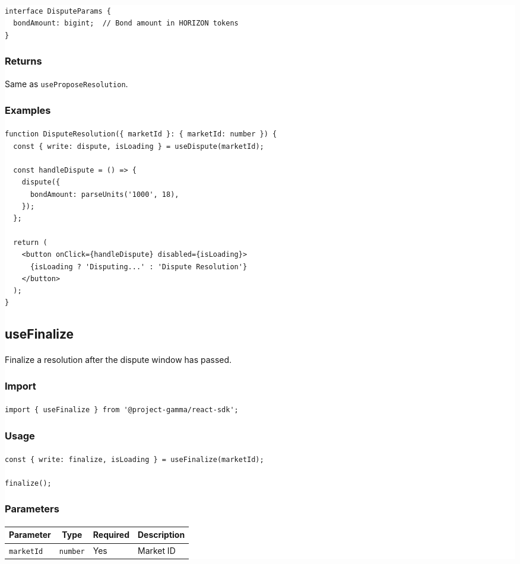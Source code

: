 ```tsx
interface DisputeParams {
  bondAmount: bigint;  // Bond amount in HORIZON tokens
}
```

### Returns

Same as `useProposeResolution`.

### Examples

```tsx
function DisputeResolution({ marketId }: { marketId: number }) {
  const { write: dispute, isLoading } = useDispute(marketId);

  const handleDispute = () => {
    dispute({
      bondAmount: parseUnits('1000', 18),
    });
  };

  return (
    <button onClick={handleDispute} disabled={isLoading}>
      {isLoading ? 'Disputing...' : 'Dispute Resolution'}
    </button>
  );
}
```

## useFinalize

Finalize a resolution after the dispute window has passed.

### Import

```tsx
import { useFinalize } from '@project-gamma/react-sdk';
```

### Usage

```tsx
const { write: finalize, isLoading } = useFinalize(marketId);

finalize();
```

### Parameters

| Parameter | Type | Required | Description |
|-----------|------|----------|-------------|
| `marketId` | `number` | Yes | Market ID |
